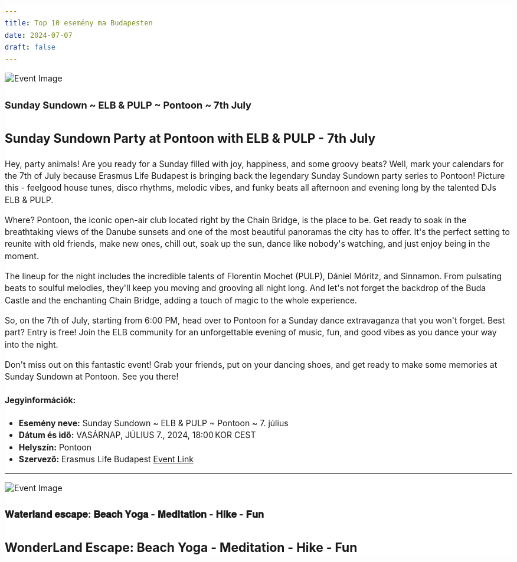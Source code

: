 ```yaml
---
title: Top 10 esemény ma Budapesten
date: 2024-07-07
draft: false
---
```


![Event Image](https://scontent-fra5-2.xx.fbcdn.net/v/t39.30808-6/448599297_859938406168403_698540745349673429_n.jpg?stp=dst-jpg_s960x960&_nc_cat=109&ccb=1-7&_nc_sid=75d36f&_nc_ohc=HE2QW_24SbEQ7kNvgEU3vdI&_nc_ht=scontent-fra5-2.xx&oh=00_AYB9qTb-1JDnjNskNvqA_fMG9P0sTfym36kVoawAVTpudA&oe=668FF6A6)

 ### Sunday Sundown ~ ELB & PULP ~ Pontoon ~ 7th July

## Sunday Sundown Party at Pontoon with ELB & PULP - 7th July

Hey, party animals! Are you ready for a Sunday filled with joy, happiness, and some groovy beats? Well, mark your calendars for the 7th of July because Erasmus Life Budapest is bringing back the legendary Sunday Sundown party series to Pontoon! Picture this - feelgood house tunes, disco rhythms, melodic vibes, and funky beats all afternoon and evening long by the talented DJs ELB & PULP. 

Where? Pontoon, the iconic open-air club located right by the Chain Bridge, is the place to be. Get ready to soak in the breathtaking views of the Danube sunsets and one of the most beautiful panoramas the city has to offer. It's the perfect setting to reunite with old friends, make new ones, chill out, soak up the sun, dance like nobody's watching, and just enjoy being in the moment.

The lineup for the night includes the incredible talents of Florentin Mochet (PULP), Dániel Móritz, and Sinnamon. From pulsating beats to soulful melodies, they'll keep you moving and grooving all night long. And let's not forget the backdrop of the Buda Castle and the enchanting Chain Bridge, adding a touch of magic to the whole experience.

So, on the 7th of July, starting from 6:00 PM, head over to Pontoon for a Sunday dance extravaganza that you won't forget. Best part? Entry is free! Join the ELB community for an unforgettable evening of music, fun, and good vibes as you dance your way into the night.

Don't miss out on this fantastic event! Grab your friends, put on your dancing shoes, and get ready to make some memories at Sunday Sundown at Pontoon. See you there!

#### Jegyinformációk:
- **Esemény neve:** Sunday Sundown ~ ELB & PULP ~ Pontoon ~ 7. július
- **Dátum és idő:** VASÁRNAP, JÚLIUS 7., 2024, 18:00 KOR CEST
- **Helyszín:** Pontoon
- **Szervező:** Erasmus Life Budapest
[Event Link](https://facebook.com/events/378242841933117)

---
![Event Image](https://scontent-fra3-2.xx.fbcdn.net/v/t39.30808-6/447577359_760009189492371_2439740367950514337_n.jpg?stp=dst-jpg_p180x540&_nc_cat=111&ccb=1-7&_nc_sid=75d36f&_nc_ohc=8SYfe9Eua0EQ7kNvgFUPOLy&_nc_ht=scontent-fra3-2.xx&oh=00_AYA2Bcp5UXYR_vYRfO_3w1dl9QU8cQGmZEgxyp9N2jC3wg&oe=668FD52C)

 ### 𝐖𝐚𝐭𝐞𝐫𝐥𝐚𝐧𝐝 𝐞𝐬𝐜𝐚𝐩𝐞: 𝐁𝐞𝐚𝐜𝐡 𝐘𝐨𝐠𝐚 - 𝐌𝐞𝐝𝐢𝐭𝐚𝐭𝐢𝐨𝐧 - 𝐇𝐢𝐤𝐞 - 𝐅𝐮𝐧

## WonderLand Escape: Beach Yoga - Meditation - Hike - Fun
